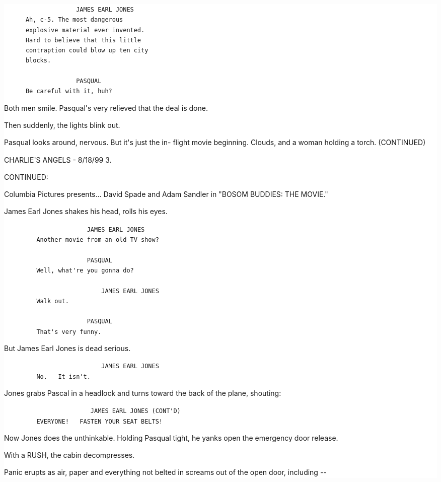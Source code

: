                         JAMES EARL JONES
          Ah, c-5. The most dangerous
          explosive material ever invented.
          Hard to believe that this little
          contraption could blow up ten city
          blocks.

                        PASQUAL
          Be careful with it, huh?

Both men smile.   Pasqual's very relieved that the deal is
done.

Then suddenly, the lights blink out.

Pasqual looks around, nervous. But it's just the in-
flight movie beginning. Clouds, and a woman holding a
torch.
                                             (CONTINUED)

CHARLIE'S ANGELS - 8/18/99                              3.

CONTINUED:

Columbia Pictures presents... David Spade and Adam
Sandler in "BOSOM BUDDIES: THE MOVIE."

James Earl Jones shakes his head, rolls his eyes.

                           JAMES EARL JONES
             Another movie from an old TV show?

                           PASQUAL
             Well, what're you gonna do?

                               JAMES EARL JONES
             Walk out.

                           PASQUAL
             That's very funny.

But James Earl Jones is dead serious.

                               JAMES EARL JONES
             No.   It isn't.

Jones grabs Pascal in a headlock and turns toward the
back of the plane, shouting:

                            JAMES EARL JONES (CONT'D)
             EVERYONE!   FASTEN YOUR SEAT BELTS!

Now Jones does the unthinkable. Holding Pasqual tight,
he yanks open the emergency door release.

With a RUSH, the cabin decompresses.

Panic erupts as air, paper and everything not belted in
screams out of the open door, including --
